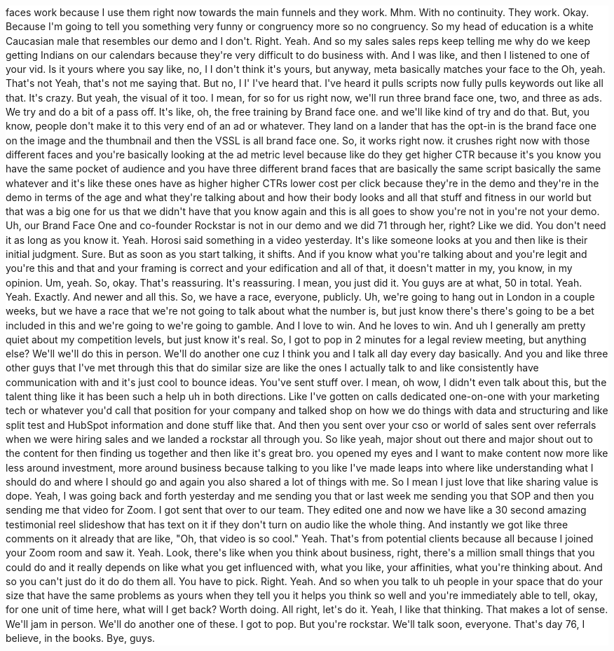 faces work because I use them right now towards the main funnels and they work. Mhm. With no continuity. They work. Okay. Because I'm going to tell you something very funny or congruency more so no congruency. So my head of education is a white Caucasian male that resembles our demo and I don't. Right. Yeah. And so my sales sales reps keep telling me why do we keep getting Indians on our calendars because they're very difficult to do business with. And I was like, and then I listened to one of your vid. Is it yours where you say like, no, I I don't think it's yours, but anyway, meta basically matches your face to the Oh, yeah. That's not Yeah, that's not me saying that. But no, I I' I've heard that. I've heard it pulls scripts now fully pulls keywords out like all that. It's crazy. But yeah, the visual of it too. I mean, for so for us right now, we'll run three brand face one, two, and three as ads. We try and do a bit of a pass off. It's like, oh, the free training by Brand face one. and we'll like kind of try and do that. But, you know, people don't make it to this very end of an ad or whatever. They land on a lander that has the opt-in is the brand face one on the image and the thumbnail and then the VSSL is all brand face one. So, it works right now. it crushes right now with those different faces and you're basically looking at the ad metric level because like do they get higher CTR because it's you know you have the same pocket of audience and you have three different brand faces that are basically the same script basically the same whatever and it's like these ones have as higher higher CTRs lower cost per click because they're in the demo and they're in the demo in terms of the age and what they're talking about and how their body looks and all that stuff and fitness in our world but that was a big one for us that we didn't have that you know again and this is all goes to show you're not in you're not your demo. Uh, our Brand Face One and co-founder Rockstar is not in our demo and we did 71 through her, right? Like we did. You don't need it as long as you know it. Yeah. Horosi said something in a video yesterday. It's like someone looks at you and then like is their initial judgment. Sure. But as soon as you start talking, it shifts. And if you know what you're talking about and you're legit and you're this and that and your framing is correct and your edification and all of that, it doesn't matter in my, you know, in my opinion. Um, yeah. So, okay. That's reassuring. It's reassuring. I mean, you just did it. You guys are at what, 50 in total. Yeah. Yeah. Exactly. And newer and all this. So, we have a race, everyone, publicly. Uh, we're going to hang out in London in a couple weeks, but we have a race that we're not going to talk about what the number is, but just know there's there's going to be a bet included in this and we're going to we're going to gamble. And I love to win. And he loves to win. And uh I generally am pretty quiet about my competition levels, but just know it's real. So, I got to pop in 2 minutes for a legal review meeting, but anything else? We'll we'll do this in person. We'll do another one cuz I think you and I talk all day every day basically. And you and like three other guys that I've met through this that do similar size are like the ones I actually talk to and like consistently have communication with and it's just cool to bounce ideas. You've sent stuff over. I mean, oh wow, I didn't even talk about this, but the talent thing like it has been such a help uh in both directions. Like I've gotten on calls dedicated one-on-one with your marketing tech or whatever you'd call that position for your company and talked shop on how we do things with data and structuring and like split test and HubSpot information and done stuff like that. And then you sent over your cso or world of sales sent over referrals when we were hiring sales and we landed a rockstar all through you. So like yeah, major shout out there and major shout out to the content for then finding us together and then like it's great bro. you opened my eyes and I want to make content now more like less around investment, more around business because talking to you like I've made leaps into where like understanding what I should do and where I should go and again you also shared a lot of things with me. So I mean I just love that like sharing value is dope. Yeah, I was going back and forth yesterday and me sending you that or last week me sending you that SOP and then you sending me that video for Zoom. I got sent that over to our team. They edited one and now we have like a 30 second amazing testimonial reel slideshow that has text on it if they don't turn on audio like the whole thing. And instantly we got like three comments on it already that are like, "Oh, that video is so cool." Yeah. That's from potential clients because all because I joined your Zoom room and saw it. Yeah. Look, there's like when you think about business, right, there's a million small things that you could do and it really depends on like what you get influenced with, what you like, your affinities, what you're thinking about. And so you can't just do it do do them all. You have to pick. Right. Yeah. And so when you talk to uh people in your space that do your size that have the same problems as yours when they tell you it helps you think so well and you're immediately able to tell, okay, for one unit of time here, what will I get back? Worth doing. All right, let's do it. Yeah, I like that thinking. That makes a lot of sense. We'll jam in person. We'll do another one of these. I got to pop. But you're rockstar. We'll talk soon, everyone. That's day 76, I believe, in the books. Bye, guys.